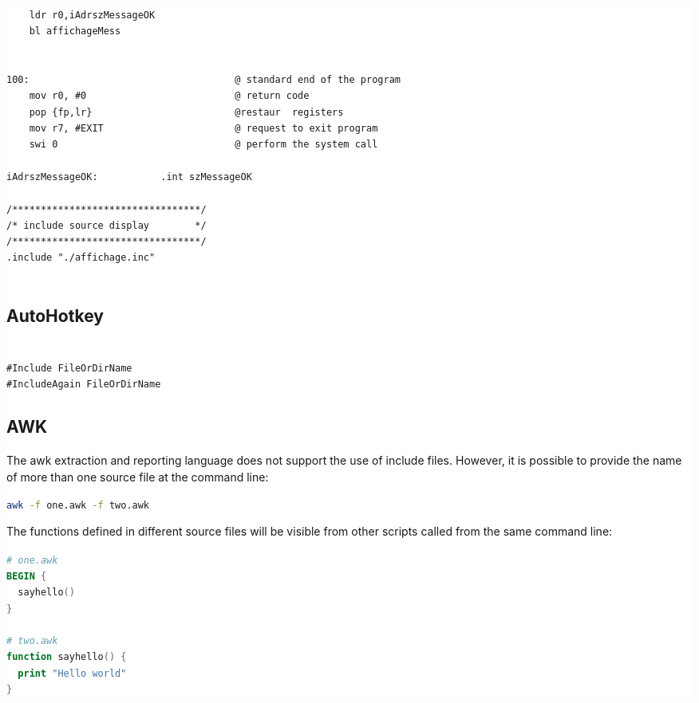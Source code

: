 ```ARM Assembly
    ldr r0,iAdrszMessageOK
    bl affichageMess


100:                                    @ standard end of the program
    mov r0, #0                          @ return code
    pop {fp,lr}                         @restaur  registers
    mov r7, #EXIT                       @ request to exit program
    swi 0                               @ perform the system call

iAdrszMessageOK:           .int szMessageOK

/*********************************/
/* include source display        */
/*********************************/
.include "./affichage.inc"


```



## AutoHotkey


```AutoHotkey

#Include FileOrDirName
#IncludeAgain FileOrDirName

```


## AWK


The awk extraction and reporting language does not support the use of include files. However, it is possible to provide the name of more than one source file at the command line:


```sh
awk -f one.awk -f two.awk
```


The functions defined in different source files will be visible from other scripts called from the same command line:


```awk
# one.awk
BEGIN {
  sayhello()
}

# two.awk
function sayhello() {
  print "Hello world"
}
```
